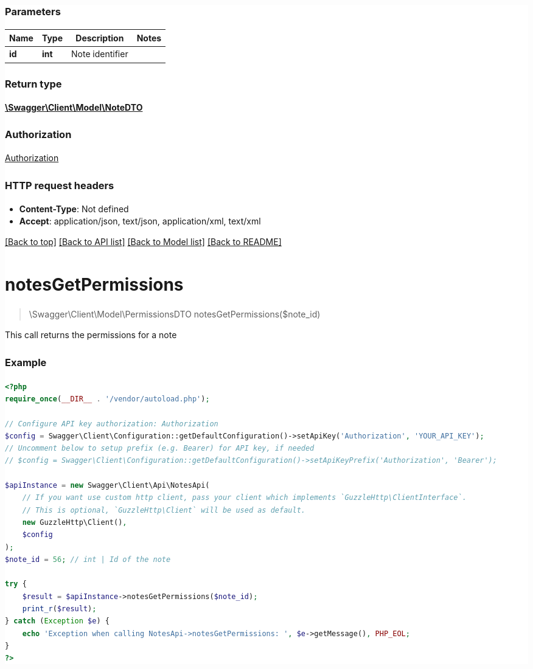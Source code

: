 ### Parameters

Name | Type | Description  | Notes
------------- | ------------- | ------------- | -------------
 **id** | **int**| Note identifier |

### Return type

[**\Swagger\Client\Model\NoteDTO**](../Model/NoteDTO.md)

### Authorization

[Authorization](../../README.md#Authorization)

### HTTP request headers

 - **Content-Type**: Not defined
 - **Accept**: application/json, text/json, application/xml, text/xml

[[Back to top]](#) [[Back to API list]](../../README.md#documentation-for-api-endpoints) [[Back to Model list]](../../README.md#documentation-for-models) [[Back to README]](../../README.md)

# **notesGetPermissions**
> \Swagger\Client\Model\PermissionsDTO notesGetPermissions($note_id)

This call returns the permissions for a note

### Example
```php
<?php
require_once(__DIR__ . '/vendor/autoload.php');

// Configure API key authorization: Authorization
$config = Swagger\Client\Configuration::getDefaultConfiguration()->setApiKey('Authorization', 'YOUR_API_KEY');
// Uncomment below to setup prefix (e.g. Bearer) for API key, if needed
// $config = Swagger\Client\Configuration::getDefaultConfiguration()->setApiKeyPrefix('Authorization', 'Bearer');

$apiInstance = new Swagger\Client\Api\NotesApi(
    // If you want use custom http client, pass your client which implements `GuzzleHttp\ClientInterface`.
    // This is optional, `GuzzleHttp\Client` will be used as default.
    new GuzzleHttp\Client(),
    $config
);
$note_id = 56; // int | Id of the note

try {
    $result = $apiInstance->notesGetPermissions($note_id);
    print_r($result);
} catch (Exception $e) {
    echo 'Exception when calling NotesApi->notesGetPermissions: ', $e->getMessage(), PHP_EOL;
}
?>
```
